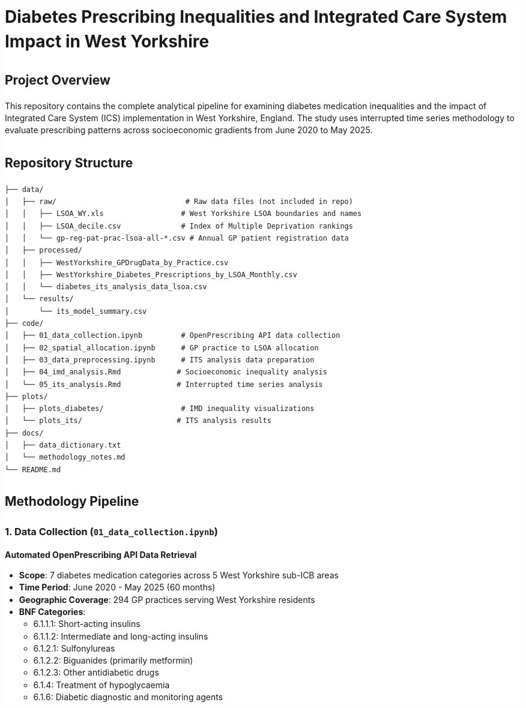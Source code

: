 # Diabetes Prescribing Inequalities and Integrated Care System Impact in West Yorkshire

## Project Overview

This repository contains the complete analytical pipeline for examining diabetes medication inequalities and the impact of Integrated Care System (ICS) implementation in West Yorkshire, England. The study uses interrupted time series methodology to evaluate prescribing patterns across socioeconomic gradients from June 2020 to May 2025.

## Repository Structure

```
├── data/
│   ├── raw/                              # Raw data files (not included in repo)
│   │   ├── LSOA_WY.xls                  # West Yorkshire LSOA boundaries and names
│   │   ├── LSOA_decile.csv              # Index of Multiple Deprivation rankings
│   │   └── gp-reg-pat-prac-lsoa-all-*.csv # Annual GP patient registration data
│   ├── processed/
│   │   ├── WestYorkshire_GPDrugData_by_Practice.csv
│   │   ├── WestYorkshire_Diabetes_Prescriptions_by_LSOA_Monthly.csv
│   │   └── diabetes_its_analysis_data_lsoa.csv
│   └── results/
│       └── its_model_summary.csv
├── code/
│   ├── 01_data_collection.ipynb         # OpenPrescribing API data collection
│   ├── 02_spatial_allocation.ipynb      # GP practice to LSOA allocation
│   ├── 03_data_preprocessing.ipynb      # ITS analysis data preparation
│   ├── 04_imd_analysis.Rmd             # Socioeconomic inequality analysis
│   └── 05_its_analysis.Rmd             # Interrupted time series analysis
├── plots/
│   ├── plots_diabetes/                  # IMD inequality visualizations
│   └── plots_its/                      # ITS analysis results
├── docs/
│   ├── data_dictionary.txt
│   └── methodology_notes.md
└── README.md
```

## Methodology Pipeline

### 1. Data Collection (`01_data_collection.ipynb`)

**Automated OpenPrescribing API Data Retrieval**

- **Scope**: 7 diabetes medication categories across 5 West Yorkshire sub-ICB areas
- **Time Period**: June 2020 - May 2025 (60 months)
- **Geographic Coverage**: 294 GP practices serving West Yorkshire residents
- **BNF Categories**:
  - 6.1.1.1: Short-acting insulins
  - 6.1.1.2: Intermediate and long-acting insulins  
  - 6.1.2.1: Sulfonylureas
  - 6.1.2.2: Biguanides (primarily metformin)
  - 6.1.2.3: Other antidiabetic drugs
  - 6.1.4: Treatment of hypoglycaemia
  - 6.1.6: Diabetic diagnostic and monitoring agents
